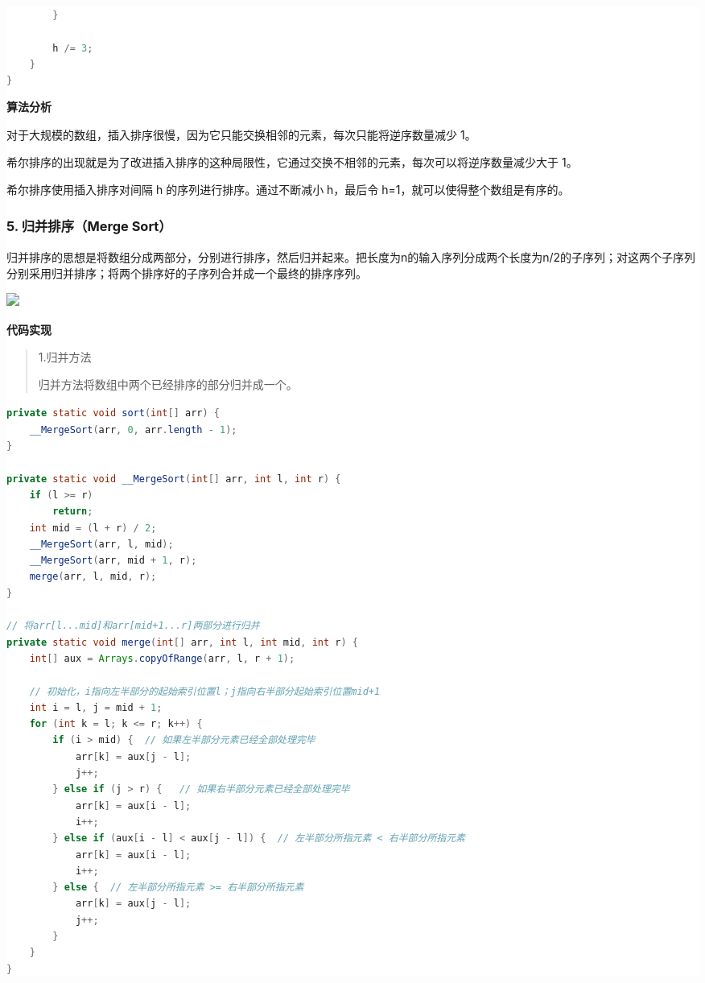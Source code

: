 ```java
        }

        h /= 3;
    }
}
```

**算法分析**

对于大规模的数组，插入排序很慢，因为它只能交换相邻的元素，每次只能将逆序数量减少 1。

希尔排序的出现就是为了改进插入排序的这种局限性，它通过交换不相邻的元素，每次可以将逆序数量减少大于 1。

希尔排序使用插入排序对间隔 h 的序列进行排序。通过不断减小 h，最后令 h=1，就可以使得整个数组是有序的。



### 5. 归并排序（Merge Sort）

归并排序的思想是将数组分成两部分，分别进行排序，然后归并起来。把长度为n的输入序列分成两个长度为n/2的子序列；对这两个子序列分别采用归并排序；将两个排序好的子序列合并成一个最终的排序序列。

![](https://images2017.cnblogs.com/blog/849589/201710/849589-20171015230557043-37375010.gif)

**代码实现**

> 1.归并方法
>
> 归并方法将数组中两个已经排序的部分归并成一个。

```java
private static void sort(int[] arr) {
    __MergeSort(arr, 0, arr.length - 1);
}

private static void __MergeSort(int[] arr, int l, int r) {
    if (l >= r)
        return;
    int mid = (l + r) / 2;
    __MergeSort(arr, l, mid);
    __MergeSort(arr, mid + 1, r);
    merge(arr, l, mid, r);
}

// 将arr[l...mid]和arr[mid+1...r]两部分进行归并
private static void merge(int[] arr, int l, int mid, int r) {
    int[] aux = Arrays.copyOfRange(arr, l, r + 1);

    // 初始化，i指向左半部分的起始索引位置l；j指向右半部分起始索引位置mid+1
    int i = l, j = mid + 1;
    for (int k = l; k <= r; k++) {
        if (i > mid) {  // 如果左半部分元素已经全部处理完毕
            arr[k] = aux[j - l];
            j++;
        } else if (j > r) {   // 如果右半部分元素已经全部处理完毕
            arr[k] = aux[i - l];
            i++;
        } else if (aux[i - l] < aux[j - l]) {  // 左半部分所指元素 < 右半部分所指元素
            arr[k] = aux[i - l];
            i++;
        } else {  // 左半部分所指元素 >= 右半部分所指元素
            arr[k] = aux[j - l];
            j++;
        }
    }
}
```
